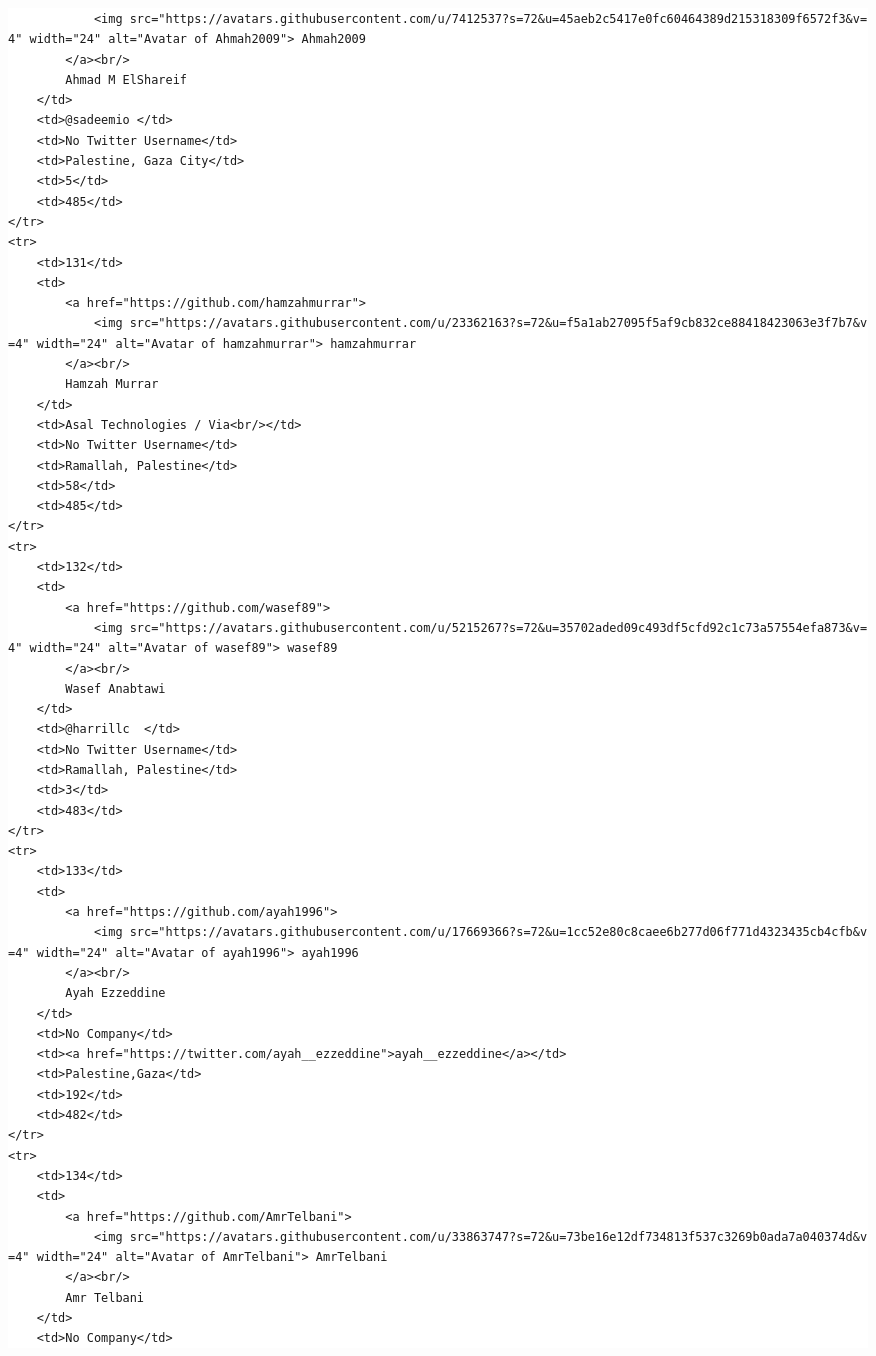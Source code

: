 				<img src="https://avatars.githubusercontent.com/u/7412537?s=72&u=45aeb2c5417e0fc60464389d215318309f6572f3&v=4" width="24" alt="Avatar of Ahmah2009"> Ahmah2009
			</a><br/>
			Ahmad M ElShareif
		</td>
		<td>@sadeemio </td>
		<td>No Twitter Username</td>
		<td>Palestine, Gaza City</td>
		<td>5</td>
		<td>485</td>
	</tr>
	<tr>
		<td>131</td>
		<td>
			<a href="https://github.com/hamzahmurrar">
				<img src="https://avatars.githubusercontent.com/u/23362163?s=72&u=f5a1ab27095f5af9cb832ce88418423063e3f7b7&v=4" width="24" alt="Avatar of hamzahmurrar"> hamzahmurrar
			</a><br/>
			Hamzah Murrar
		</td>
		<td>Asal Technologies / Via<br/></td>
		<td>No Twitter Username</td>
		<td>Ramallah, Palestine</td>
		<td>58</td>
		<td>485</td>
	</tr>
	<tr>
		<td>132</td>
		<td>
			<a href="https://github.com/wasef89">
				<img src="https://avatars.githubusercontent.com/u/5215267?s=72&u=35702aded09c493df5cfd92c1c73a57554efa873&v=4" width="24" alt="Avatar of wasef89"> wasef89
			</a><br/>
			Wasef Anabtawi
		</td>
		<td>@harrillc  </td>
		<td>No Twitter Username</td>
		<td>Ramallah, Palestine</td>
		<td>3</td>
		<td>483</td>
	</tr>
	<tr>
		<td>133</td>
		<td>
			<a href="https://github.com/ayah1996">
				<img src="https://avatars.githubusercontent.com/u/17669366?s=72&u=1cc52e80c8caee6b277d06f771d4323435cb4cfb&v=4" width="24" alt="Avatar of ayah1996"> ayah1996
			</a><br/>
			Ayah Ezzeddine
		</td>
		<td>No Company</td>
		<td><a href="https://twitter.com/ayah__ezzeddine">ayah__ezzeddine</a></td>
		<td>Palestine,Gaza</td>
		<td>192</td>
		<td>482</td>
	</tr>
	<tr>
		<td>134</td>
		<td>
			<a href="https://github.com/AmrTelbani">
				<img src="https://avatars.githubusercontent.com/u/33863747?s=72&u=73be16e12df734813f537c3269b0ada7a040374d&v=4" width="24" alt="Avatar of AmrTelbani"> AmrTelbani
			</a><br/>
			Amr Telbani
		</td>
		<td>No Company</td>